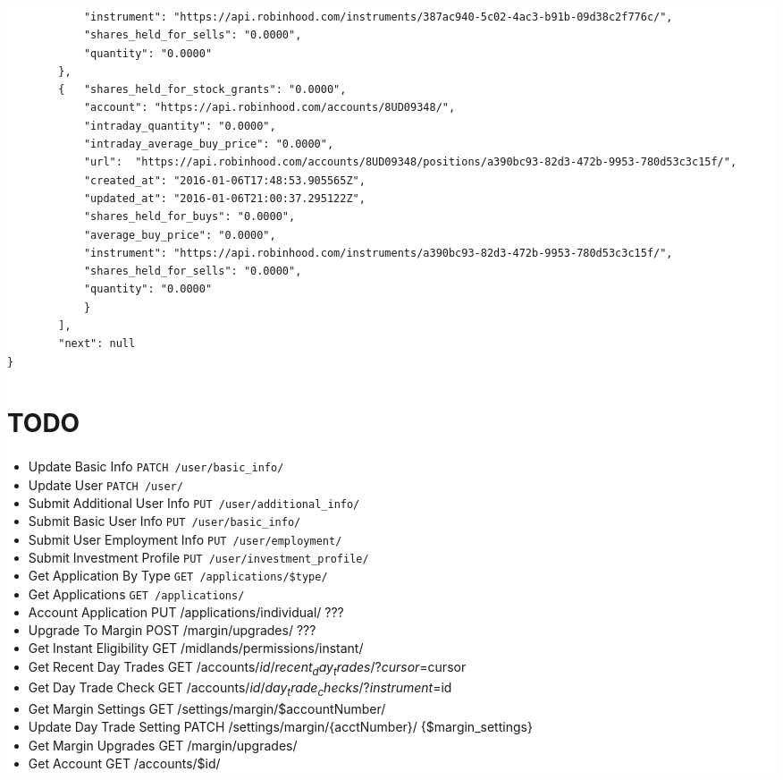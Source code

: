 ```
            "instrument": "https://api.robinhood.com/instruments/387ac940-5c02-4ac3-b91b-09d38c2f776c/",
            "shares_held_for_sells": "0.0000",
            "quantity": "0.0000"
        },
        {   "shares_held_for_stock_grants": "0.0000",
            "account": "https://api.robinhood.com/accounts/8UD09348/",
            "intraday_quantity": "0.0000",
            "intraday_average_buy_price": "0.0000",
            "url":  "https://api.robinhood.com/accounts/8UD09348/positions/a390bc93-82d3-472b-9953-780d53c3c15f/",
            "created_at": "2016-01-06T17:48:53.905565Z",
            "updated_at": "2016-01-06T21:00:37.295122Z",
            "shares_held_for_buys": "0.0000",
            "average_buy_price": "0.0000",
            "instrument": "https://api.robinhood.com/instruments/a390bc93-82d3-472b-9953-780d53c3c15f/",
            "shares_held_for_sells": "0.0000",
            "quantity": "0.0000"
            }
        ],
        "next": null
}

```



# TODO

- Update Basic Info				`PATCH /user/basic_info/`
- Update User					`PATCH /user/`
- Submit Additional User Info	`PUT /user/additional_info/`
- Submit Basic User Info		`PUT /user/basic_info/`
- Submit User Employment Info	`PUT /user/employment/`
- Submit Investment Profile		`PUT /user/investment_profile/`
- Get Application By Type		`GET /applications/$type/`
- Get Applications				`GET /applications/`
- Account Application			PUT  /applications/individual/		???
- Upgrade To Margin				POST /margin/upgrades/						???
- Get Instant Eligibility		GET /midlands/permissions/instant/
- Get Recent Day Trades			GET /accounts/$id/recent_day_trades/?cursor=$cursor
- Get Day Trade Check			GET /accounts/$id/day_trade_checks/?instrument=$id
- Get Margin Settings			GET /settings/margin/$accountNumber/
- Update Day Trade Setting      PATCH /settings/margin/{acctNumber}/            {$margin_settings}
- Get Margin Upgrades			GET /margin/upgrades/
- Get Account					GET /accounts/$id/
